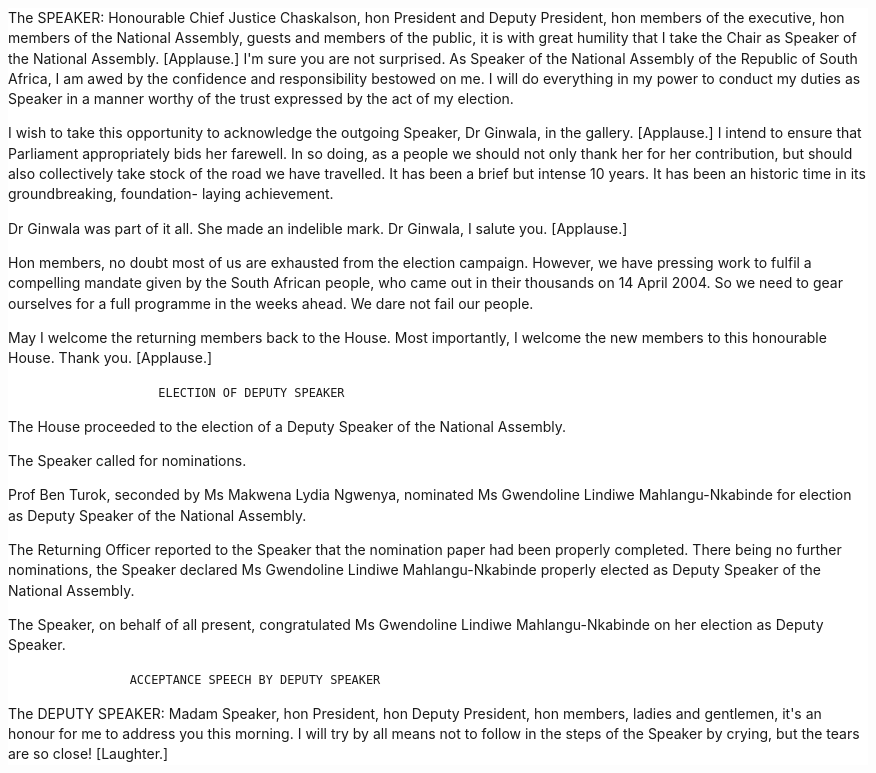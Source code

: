 The SPEAKER: Honourable Chief Justice Chaskalson, hon President  and  Deputy
President, hon members  of  the  executive,  hon  members  of  the  National
Assembly, guests and members of the public, it is with great  humility  that
I take the Chair as Speaker of the National Assembly. [Applause.]  I'm  sure
you are not surprised.
As Speaker of the National Assembly of the Republic of South  Africa,  I  am
awed by the  confidence  and  responsibility  bestowed  on  me.  I  will  do
everything in my power to conduct my duties as Speaker in  a  manner  worthy
of the trust expressed by the act of my election.

I wish to take this opportunity to  acknowledge  the  outgoing  Speaker,  Dr
Ginwala, in the gallery. [Applause.] I  intend  to  ensure  that  Parliament
appropriately bids her farewell. In so doing, as  a  people  we  should  not
only thank her for her  contribution,  but  should  also  collectively  take
stock of the road we have travelled. It has been  a  brief  but  intense  10
years. It has been an  historic  time  in  its  groundbreaking,  foundation-
laying achievement.

Dr Ginwala was part of it all. She made an indelible  mark.  Dr  Ginwala,  I
salute you. [Applause.]

Hon members, no doubt most of us are exhausted from the  election  campaign.
However, we have pressing work to fulfil a compelling mandate given  by  the
South African people, who came out in their thousands on 14 April  2004.  So
we need to gear ourselves for a full programme in the weeks ahead.  We  dare
not fail our people.

May I welcome the returning members back to the House. Most  importantly,  I
welcome the new members to this honourable House. Thank you. [Applause.]

                         ELECTION OF DEPUTY SPEAKER

The House proceeded to the election of a  Deputy  Speaker  of  the  National
Assembly.

The Speaker called for nominations.

Prof  Ben  Turok,  seconded  by  Ms  Makwena  Lydia  Ngwenya,  nominated  Ms
Gwendoline Lindiwe Mahlangu-Nkabinde for election as Deputy Speaker  of  the
National Assembly.

The Returning Officer reported to the Speaker that the nomination paper  had
been properly completed.
There being no further  nominations,  the  Speaker  declared  Ms  Gwendoline
Lindiwe  Mahlangu-Nkabinde  properly  elected  as  Deputy  Speaker  of   the
National Assembly.

The Speaker, on behalf of all present, congratulated Ms  Gwendoline  Lindiwe
Mahlangu-Nkabinde on her election as Deputy Speaker.

                     ACCEPTANCE SPEECH BY DEPUTY SPEAKER

The DEPUTY SPEAKER: Madam Speaker, hon President, hon Deputy President,  hon
members, ladies and gentlemen, it's an honour for me  to  address  you  this
morning. I will try by all means not to follow in the steps of  the  Speaker
by crying, but the tears are so close! [Laughter.]
